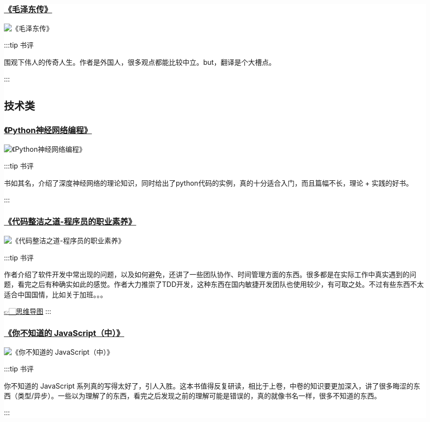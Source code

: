 ### [《毛泽东传》](https://book.douban.com/subject/23749013/)

![《毛泽东传》](https://file.shenfq.com/2020-4-8/4346d65a45490277a0676311cbf38918)

:::tip 书评

围观下伟人的传奇人生。作者是外国人，很多观点都能比较中立。but，翻译是个大槽点。

:::

## 技术类

### [《Python神经网络编程》](https://book.douban.com/subject/30192800/)

![《Python神经网络编程》](https://file.shenfq.com/2020-4-8/2992fcacdd245199eb8c75821463124d)

:::tip 书评

书如其名，介绍了深度神经网络的理论知识，同时给出了python代码的实例，真的十分适合入门，而且篇幅不长，理论 + 实践的好书。

:::

### [《代码整洁之道-程序员的职业素养》](https://book.douban.com/subject/26919457/)

![《代码整洁之道-程序员的职业素养》](https://file.shenfq.com/2020-4-8/b28f69ee8c6cf28e210fb6a7183290c9)

:::tip 书评

作者介绍了软件开发中常出现的问题，以及如何避免，还讲了一些团队协作、时间管理方面的东西。很多都是在实际工作中真实遇到的问题，看完之后有种确实如此的感觉。作者大力推崇了TDD开发，这种东西在国内敏捷开发团队也使用较少，有可取之处。不过有些东西不太适合中国国情，比如关于加班。。。

[👉🏻思维导图](https://file.shenfq.com/FmBxRyWStf4YA_kz5qjs6cnOla7a.png)
:::


### [《你不知道的 JavaScript（中）》](https://book.douban.com/subject/26854244/)

![《你不知道的 JavaScript（中）》](https://file.shenfq.com/2020-4-8/caf3bae45c499fa5c09a0dceb04297be)

:::tip 书评

你不知道的 JavaScript 系列真的写得太好了，引人入胜。这本书值得反复研读，相比于上卷，中卷的知识要更加深入，讲了很多晦涩的东西（类型/异步）。一些以为理解了的东西，看完之后发现之前的理解可能是错误的，真的就像书名一样，很多不知道的东西。

:::

